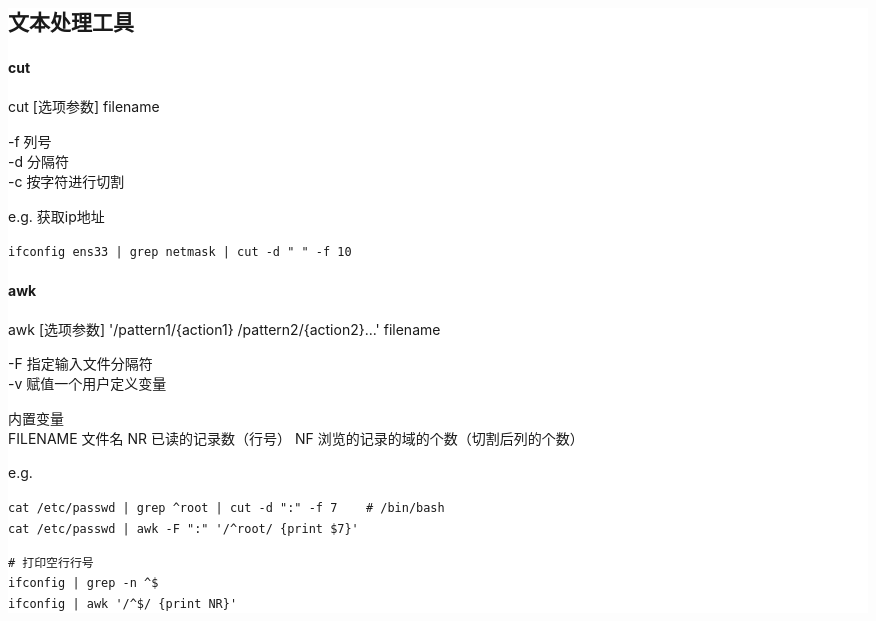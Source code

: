 ## 文本处理工具

#### cut

cut [选项参数] filename

-f 列号  
-d 分隔符  
-c 按字符进行切割  

e.g. 获取ip地址
```shell
ifconfig ens33 | grep netmask | cut -d " " -f 10
```

#### awk

awk [选项参数] '/pattern1/{action1} /pattern2/{action2}...' filename

-F 指定输入文件分隔符  
-v 赋值一个用户定义变量  

内置变量  
FILENAME 文件名
NR 已读的记录数（行号）
NF 浏览的记录的域的个数（切割后列的个数）

e.g.
```shell
cat /etc/passwd | grep ^root | cut -d ":" -f 7    # /bin/bash
cat /etc/passwd | awk -F ":" '/^root/ {print $7}'
```

```shell
# 打印空行行号
ifconfig | grep -n ^$
ifconfig | awk '/^$/ {print NR}'
```